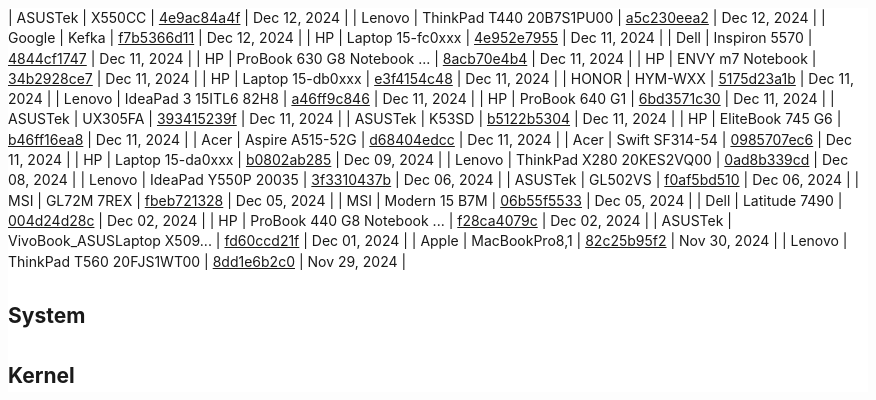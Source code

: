 | ASUSTek       | X550CC                      | [4e9ac84a4f](https://linux-hardware.org/?probe=4e9ac84a4f) | Dec 12, 2024 |
| Lenovo        | ThinkPad T440 20B7S1PU00    | [a5c230eea2](https://linux-hardware.org/?probe=a5c230eea2) | Dec 12, 2024 |
| Google        | Kefka                       | [f7b5366d11](https://linux-hardware.org/?probe=f7b5366d11) | Dec 12, 2024 |
| HP            | Laptop 15-fc0xxx            | [4e952e7955](https://linux-hardware.org/?probe=4e952e7955) | Dec 11, 2024 |
| Dell          | Inspiron 5570               | [4844cf1747](https://linux-hardware.org/?probe=4844cf1747) | Dec 11, 2024 |
| HP            | ProBook 630 G8 Notebook ... | [8acb70e4b4](https://linux-hardware.org/?probe=8acb70e4b4) | Dec 11, 2024 |
| HP            | ENVY m7 Notebook            | [34b2928ce7](https://linux-hardware.org/?probe=34b2928ce7) | Dec 11, 2024 |
| HP            | Laptop 15-db0xxx            | [e3f4154c48](https://linux-hardware.org/?probe=e3f4154c48) | Dec 11, 2024 |
| HONOR         | HYM-WXX                     | [5175d23a1b](https://linux-hardware.org/?probe=5175d23a1b) | Dec 11, 2024 |
| Lenovo        | IdeaPad 3 15ITL6 82H8       | [a46ff9c846](https://linux-hardware.org/?probe=a46ff9c846) | Dec 11, 2024 |
| HP            | ProBook 640 G1              | [6bd3571c30](https://linux-hardware.org/?probe=6bd3571c30) | Dec 11, 2024 |
| ASUSTek       | UX305FA                     | [393415239f](https://linux-hardware.org/?probe=393415239f) | Dec 11, 2024 |
| ASUSTek       | K53SD                       | [b5122b5304](https://linux-hardware.org/?probe=b5122b5304) | Dec 11, 2024 |
| HP            | EliteBook 745 G6            | [b46ff16ea8](https://linux-hardware.org/?probe=b46ff16ea8) | Dec 11, 2024 |
| Acer          | Aspire A515-52G             | [d68404edcc](https://linux-hardware.org/?probe=d68404edcc) | Dec 11, 2024 |
| Acer          | Swift SF314-54              | [0985707ec6](https://linux-hardware.org/?probe=0985707ec6) | Dec 11, 2024 |
| HP            | Laptop 15-da0xxx            | [b0802ab285](https://linux-hardware.org/?probe=b0802ab285) | Dec 09, 2024 |
| Lenovo        | ThinkPad X280 20KES2VQ00    | [0ad8b339cd](https://linux-hardware.org/?probe=0ad8b339cd) | Dec 08, 2024 |
| Lenovo        | IdeaPad Y550P 20035         | [3f3310437b](https://linux-hardware.org/?probe=3f3310437b) | Dec 06, 2024 |
| ASUSTek       | GL502VS                     | [f0af5bd510](https://linux-hardware.org/?probe=f0af5bd510) | Dec 06, 2024 |
| MSI           | GL72M 7REX                  | [fbeb721328](https://linux-hardware.org/?probe=fbeb721328) | Dec 05, 2024 |
| MSI           | Modern 15 B7M               | [06b55f5533](https://linux-hardware.org/?probe=06b55f5533) | Dec 05, 2024 |
| Dell          | Latitude 7490               | [004d24d28c](https://linux-hardware.org/?probe=004d24d28c) | Dec 02, 2024 |
| HP            | ProBook 440 G8 Notebook ... | [f28ca4079c](https://linux-hardware.org/?probe=f28ca4079c) | Dec 02, 2024 |
| ASUSTek       | VivoBook_ASUSLaptop X509... | [fd60ccd21f](https://linux-hardware.org/?probe=fd60ccd21f) | Dec 01, 2024 |
| Apple         | MacBookPro8,1               | [82c25b95f2](https://linux-hardware.org/?probe=82c25b95f2) | Nov 30, 2024 |
| Lenovo        | ThinkPad T560 20FJS1WT00    | [8dd1e6b2c0](https://linux-hardware.org/?probe=8dd1e6b2c0) | Nov 29, 2024 |

System
------

Kernel
------
